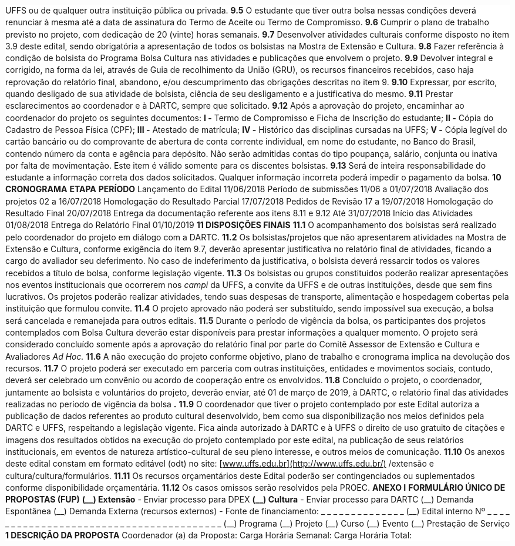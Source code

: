UFFS ou de qualquer outra instituição pública ou privada.   **9.5** O estudante que tiver outra bolsa nessas condições deverá renunciar à mesma até a data de assinatura do Termo de Aceite ou Termo de Compromisso.   **9.6** Cumprir o plano de trabalho previsto no projeto, com dedicação de 20 (vinte) horas semanais.   **9.7** Desenvolver atividades culturais conforme disposto no item 3.9 deste edital, sendo obrigatória a apresentação de todos os bolsistas na Mostra de Extensão e Cultura.   **9.8** Fazer referência à condição de bolsista do Programa Bolsa Cultura nas atividades e publicações que envolvem o projeto.   **9.9** Devolver integral e corrigido, na forma da lei, através de Guia de recolhimento da União (GRU), os recursos financeiros recebidos, caso haja reprovação do relatório final, abandono, e/ou descumprimento das obrigações descritas no item 9.   **9.10** Expressar, por escrito, quando desligado de sua atividade de bolsista, ciência de seu desligamento e a justificativa do mesmo.   **9.11** Prestar esclarecimentos ao coordenador e à DARTC, sempre que solicitado.   **9.12** Após a aprovação do projeto, encaminhar ao coordenador do projeto os seguintes documentos:   **I -** Termo de Compromisso e Ficha de Inscrição do estudante;   **II -** Cópia do Cadastro de Pessoa Física (CPF);   **III -** Atestado de matrícula;   **IV -** Histórico das disciplinas cursadas na UFFS;   **V -** Cópia legível do cartão bancário ou do comprovante de abertura de conta corrente individual, em nome do estudante, no Banco do Brasil, contendo número da conta e agência para depósito. Não serão admitidas contas do tipo poupança, salário, conjunta ou inativa por falta de movimentação. Este item é válido somente para os discentes bolsistas.   **9.13** Será de inteira responsabilidade do estudante a informação correta dos dados solicitados. Qualquer informação incorreta poderá impedir o pagamento da bolsa.      **10 CRONOGRAMA**       **ETAPA**      **PERÍODO**       Lançamento do Edital    11/06/2018      Período de submissões    11/06 a 01/07/2018      Avaliação dos projetos    02 a 16/07/2018      Homologação do Resultado Parcial    17/07/2018      Pedidos de Revisão    17 a 19/07/2018      Homologação do Resultado Final    20/07/2018      Entrega da documentação referente aos itens 8.11 e 9.12    Até 31/07/2018      Início das Atividades    01/08/2018      Entrega do Relatório Final    01/10/2019         **11 DISPOSIÇÕES FINAIS**    **11.1** O acompanhamento dos bolsistas será realizado pelo coordenador do projeto em diálogo com a DARTC.   **11.2** Os bolsistas/projetos que não apresentarem atividades na Mostra de Extensão e Cultura, conforme exigência do item 9.7, deverão apresentar justificativa no relatório final de atividades, ficando a cargo do avaliador seu deferimento. No caso de indeferimento da justificativa, o bolsista deverá ressarcir todos os valores recebidos a título de bolsa, conforme legislação vigente.   **11.3** Os bolsistas ou grupos constituídos poderão realizar apresentações nos eventos institucionais que ocorrerem nos *campi* da UFFS, a convite da UFFS e de outras instituições, desde que sem fins lucrativos. Os projetos poderão realizar atividades, tendo suas despesas de transporte, alimentação e hospedagem cobertas pela instituição que formulou convite.   **11.4** O projeto aprovado não poderá ser substituído, sendo impossível sua execução, a bolsa será cancelada e remanejada para outros editais.   **11.5** Durante o período de vigência da bolsa, os participantes dos projetos contemplados com Bolsa Cultura deverão estar disponíveis para prestar informações a qualquer momento. O projeto será considerado concluído somente após a aprovação do relatório final por parte do Comitê Assessor de Extensão e Cultura e Avaliadores *Ad Hoc.*    **11.6** A não execução do projeto conforme objetivo, plano de trabalho e cronograma implica na devolução dos recursos.   **11.7** O projeto poderá ser executado em parceria com outras instituições, entidades e movimentos sociais, contudo, deverá ser celebrado um convênio ou acordo de cooperação entre os envolvidos.   **11.8** Concluído o projeto, o coordenador, juntamente ao bolsista e voluntários do projeto, deverão enviar, até 01 de março de 2019, à DARTC, o relatório final das atividades realizadas no período de vigência da bolsa **.**    **11.9** O coordenador que tiver o projeto contemplado por este Edital autoriza a publicação de dados referentes ao produto cultural desenvolvido, bem como sua disponibilização nos meios definidos pela DARTC e UFFS, respeitando a legislação vigente. Fica ainda autorizado à DARTC e à UFFS o direito de uso gratuito de citações e imagens dos resultados obtidos na execução do projeto contemplado por este edital, na publicação de seus relatórios institucionais, em eventos de natureza artístico-cultural de seu pleno interesse, e outros meios de comunicação.   **11.10** Os anexos deste edital constam em formato editável (odt) no site: [www.uffs.edu.br](http://www.uffs.edu.br/)  /extensão e cultura/cultura/formulários.   **11.11** Os recursos orçamentários deste Edital poderão ser contingenciados ou suplementados conforme disponibilidade orçamentária.   **11.12** Os casos omissos serão resolvidos pela PROEC.      **ANEXO I**       **FORMULÁRIO ÚNICO DE PROPOSTAS (FUP)**       **(\_\_) Extensão** - Enviar processo para DPEX   **(\_\_) Cultura** - Enviar processo para DARTC  (\_\_) Demanda Espontânea  (\_\_) Demanda Externa (recursos externos) - Fonte de financiamento: \_ \_ \_ \_ \_ \_ \_ \_ \_ \_ \_ \_ \_ \_  (\_\_) Edital interno Nº \_ \_ \_ \_ \_ \_ \_ \_ \_ \_ \_ \_ \_ \_ \_ \_ \_ \_ \_ \_ \_ \_ \_ \_ \_ \_ \_ \_ \_ \_ \_ \_ \_ \_ \_ \_ \_ \_ \_ \_  (\_\_) Programa  (\_\_) Projeto  (\_\_) Curso  (\_\_) Evento  (\_\_) Prestação de Serviço      **1 DESCRIÇÃO DA PROPOSTA**      Coordenador (a) da Proposta:      Carga Horária Semanal:    Carga Horária Total: